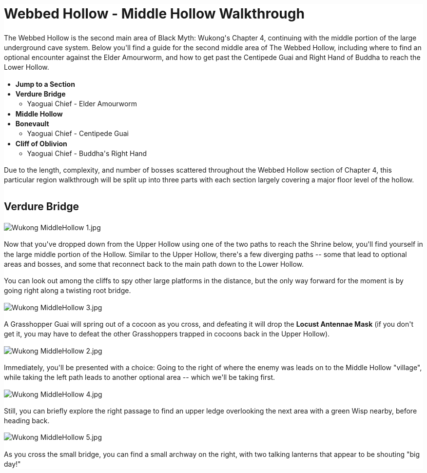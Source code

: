 # Webbed Hollow - Middle Hollow Walkthrough

The Webbed Hollow is the second main area of Black Myth: Wukong's Chapter 4, continuing with the middle portion of the large underground cave system. Below you'll find a guide for the second middle area of The Webbed Hollow, including where to find an optional encounter against the Elder Amourworm, and how to get past the Centipede Guai and Right Hand of Buddha to reach the Lower Hollow. 

  * **Jump to a Section**
  * **Verdure Bridge**
    * Yaoguai Chief - Elder Amourworm
  * **Middle Hollow**
  * **Bonevault**
    * Yaoguai Chief - Centipede Guai
  * **Cliff of Oblivion**
    * Yaoguai Chief - Buddha's Right Hand

Due to the length, complexity, and number of bosses scattered throughout the Webbed Hollow section of Chapter 4, this particular region walkthrough will be split up into three parts with each section largely covering a major floor level of the hollow. 

## Verdure Bridge

![Wukong MiddleHollow 1.jpg](https://oyster.ignimgs.com/mediawiki/apis.ign.com/black-myth-wukong/6/6d/Wukong_MiddleHollow_1.jpg)

Now that you've dropped down from the Upper Hollow using one of the two paths to reach the Shrine below, you'll find yourself in the large middle portion of the Hollow. Similar to the Upper Hollow, there's a few diverging paths -- some that lead to optional areas and bosses, and some that reconnect back to the main path down to the Lower Hollow. 

You can look out among the cliffs to spy other large platforms in the distance, but the only way forward for the moment is by going right along a twisting root bridge. 

![Wukong MiddleHollow 3.jpg](https://oyster.ignimgs.com/mediawiki/apis.ign.com/black-myth-wukong/9/9a/Wukong_MiddleHollow_3.jpg)

A Grasshopper Guai will spring out of a cocoon as you cross, and defeating it will drop the **Locust Antennae Mask** (if you don't get it, you may have to defeat the other Grasshoppers trapped in cocoons back in the Upper Hollow). 

![Wukong MiddleHollow 2.jpg](https://oyster.ignimgs.com/mediawiki/apis.ign.com/black-myth-wukong/d/d0/Wukong_MiddleHollow_2.jpg)

Immediately, you'll be presented with a choice: Going to the right of where the enemy was leads on to the Middle Hollow "village", while taking the left path leads to another optional area -- which we'll be taking first. 

![Wukong MiddleHollow 4.jpg](https://oyster.ignimgs.com/mediawiki/apis.ign.com/black-myth-wukong/8/87/Wukong_MiddleHollow_4.jpg)

Still, you can briefly explore the right passage to find an upper ledge overlooking the next area with a green Wisp nearby, before heading back. 

![Wukong MiddleHollow 5.jpg](https://oyster.ignimgs.com/mediawiki/apis.ign.com/black-myth-wukong/9/95/Wukong_MiddleHollow_5.jpg)

As you cross the small bridge, you can find a small archway on the right, with two talking lanterns that appear to be shouting "big day!" 
